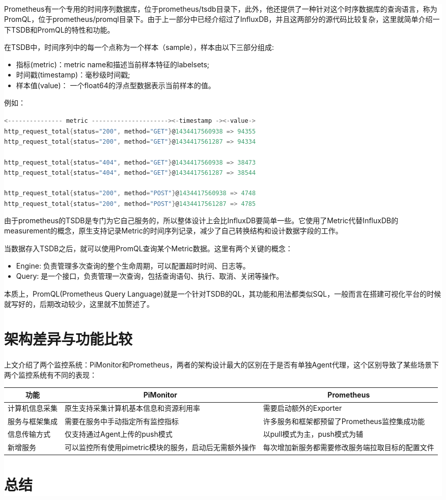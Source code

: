 Prometheus有一个专用的时间序列数据库，位于prometheus/tsdb目录下，此外，他还提供了一种针对这个时序数据库的查询语言，称为PromQL，位于prometheus/promql目录下。由于上一部分中已经介绍过了InfluxDB，并且这两部分的源代码比较复杂，这里就简单介绍一下TSDB和PromQL的特性和功能。

 

在TSDB中，时间序列中的每一个点称为一个样本（sample），样本由以下三部分组成:

- 指标(metric)：metric name和描述当前样本特征的labelsets;
- 时间戳(timestamp)：毫秒级时间戳;
- 样本值(value)： 一个float64的浮点型数据表示当前样本的值。

例如：

```go 
<--------------- metric ---------------------><-timestamp -><-value->
http_request_total{status="200", method="GET"}@1434417560938 => 94355
http_request_total{status="200", method="GET"}@1434417561287 => 94334

http_request_total{status="404", method="GET"}@1434417560938 => 38473
http_request_total{status="404", method="GET"}@1434417561287 => 38544

http_request_total{status="200", method="POST"}@1434417560938 => 4748
http_request_total{status="200", method="POST"}@1434417561287 => 4785
```

由于prometheus的TSDB是专门为它自己服务的，所以整体设计上会比InfluxDB要简单一些。它使用了Metric代替InfluxDB的measurement的概念，原生支持记录Metric的时间序列记录，减少了自己转换结构和设计数据字段的工作。



当数据存入TSDB之后，就可以使用PromQL查询某个Metric数据。这里有两个关键的概念：

- Engine: 负责管理多次查询的整个生命周期，可以配置超时时间、日志等。
- Query: 是一个接口，负责管理一次查询，包括查询语句、执行、取消、关闭等操作。

 

本质上，PromQL(Prometheus Query Language)就是一个针对TSDB的QL，其功能和用法都类似SQL，一般而言在搭建可视化平台的时候就写好的，后期改动较少，这里就不加赘述了。



# 架构差异与功能比较

上文介绍了两个监控系统：PiMonitor和Prometheus，两者的架构设计最大的区别在于是否有单独Agent代理，这个区别导致了某些场景下两个监控系统有不同的表现：

| 功能           | PiMonitor                                              | Prometheus                                       |
| -------------- | ------------------------------------------------------ | ------------------------------------------------ |
| 计算机信息采集 | 原生支持采集计算机基本信息和资源利用率                 | 需要启动额外的Exporter                           |
| 服务与框架集成 | 需要在服务中手动指定所有监控指标                       | 许多服务和框架都预留了Prometheus监控集成功能     |
| 信息传输方式   | 仅支持通过Agent上传的push模式                          | 以pull模式为主，push模式为辅                     |
| 新增服务       | 可以监控所有使用pimetric模块的服务，启动后无需额外操作 | 每次增加新服务都需要修改服务端拉取目标的配置文件 |

#  总结
